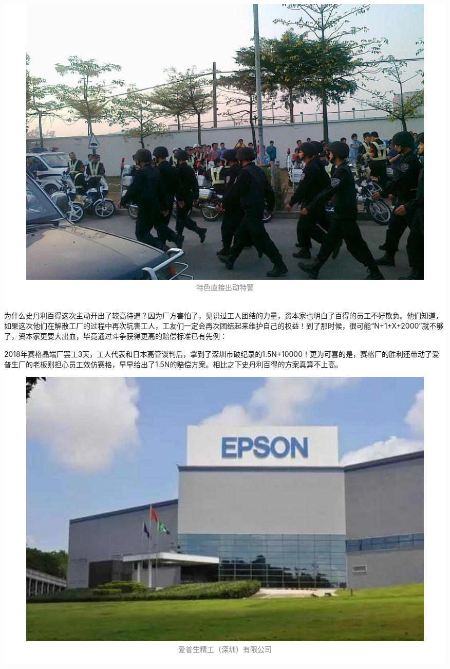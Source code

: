 <div style="text-align:center;color:grey"><img src="/images/202011/shidanli_201202.jpg" width="90%"><br>特色直接出动特警</div><br>

为什么史丹利百得这次主动开出了较高待遇？因为厂方害怕了，见识过工人团结的力量，资本家也明白了百得的员工不好欺负。他们知道，如果这次他们在解散工厂的过程中再次坑害工人，工友们一定会再次团结起来维护自己的权益！到了那时候，很可能“N+1+X+2000”就不够了，资本家更要大出血，毕竟通过斗争获得更高的赔偿标准已有先例：

2018年赛格晶端厂罢工3天，工人代表和日本高管谈判后，拿到了深圳市破纪录的1.5N+10000！更为可喜的是，赛格厂的胜利还带动了爱普生厂的老板则担心员工效仿赛格，早早给出了1.5N的赔偿方案。相比之下史丹利百得的方案真算不上高。

<div style="text-align:center;color:grey"><img src="/images/202011/shidanli_6.jpg" width="90%"><br>爱普生精工（深圳）有限公司</div><br>
